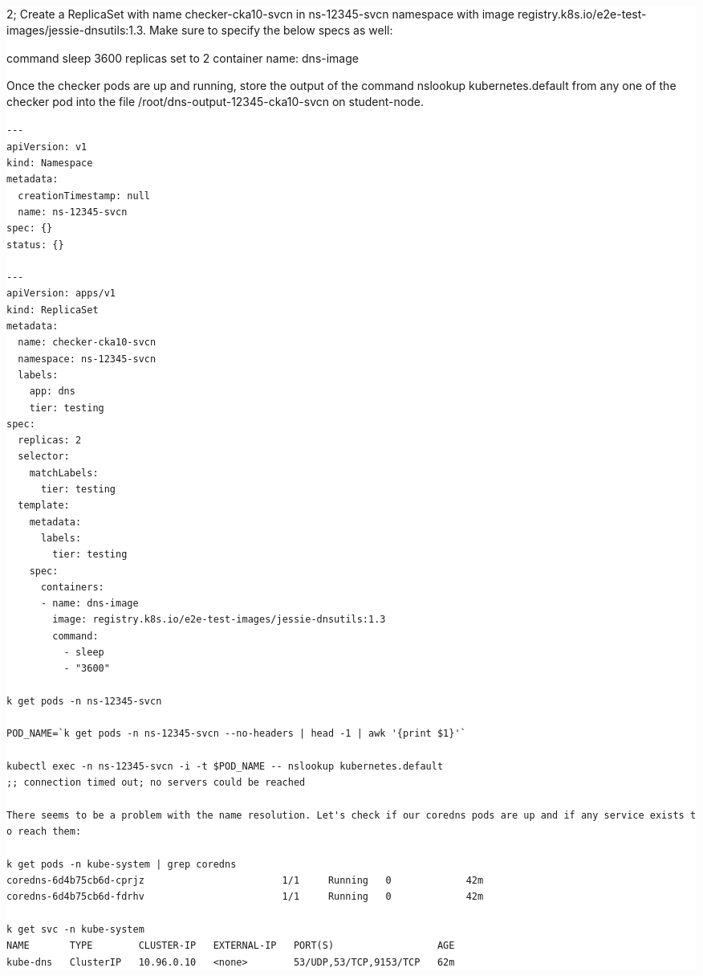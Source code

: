 2; Create a ReplicaSet with name checker-cka10-svcn in ns-12345-svcn namespace with image registry.k8s.io/e2e-test-images/jessie-dnsutils:1.3.
Make sure to specify the below specs as well:

command sleep 3600
replicas set to 2
container name: dns-image

Once the checker pods are up and running, store the output of the command nslookup kubernetes.default from any one of the checker pod into the file /root/dns-output-12345-cka10-svcn on student-node.

```
---
apiVersion: v1
kind: Namespace
metadata:
  creationTimestamp: null
  name: ns-12345-svcn
spec: {}
status: {}

---
apiVersion: apps/v1
kind: ReplicaSet
metadata:
  name: checker-cka10-svcn
  namespace: ns-12345-svcn
  labels:
    app: dns
    tier: testing
spec:
  replicas: 2
  selector:
    matchLabels:
      tier: testing
  template:
    metadata:
      labels:
        tier: testing
    spec:
      containers:
      - name: dns-image
        image: registry.k8s.io/e2e-test-images/jessie-dnsutils:1.3
        command:
          - sleep
          - "3600"

k get pods -n ns-12345-svcn 

POD_NAME=`k get pods -n ns-12345-svcn --no-headers | head -1 | awk '{print $1}'`

kubectl exec -n ns-12345-svcn -i -t $POD_NAME -- nslookup kubernetes.default
;; connection timed out; no servers could be reached

There seems to be a problem with the name resolution. Let's check if our coredns pods are up and if any service exists to reach them:

k get pods -n kube-system | grep coredns
coredns-6d4b75cb6d-cprjz                        1/1     Running   0             42m
coredns-6d4b75cb6d-fdrhv                        1/1     Running   0             42m

k get svc -n kube-system 
NAME       TYPE        CLUSTER-IP   EXTERNAL-IP   PORT(S)                  AGE
kube-dns   ClusterIP   10.96.0.10   <none>        53/UDP,53/TCP,9153/TCP   62m

```